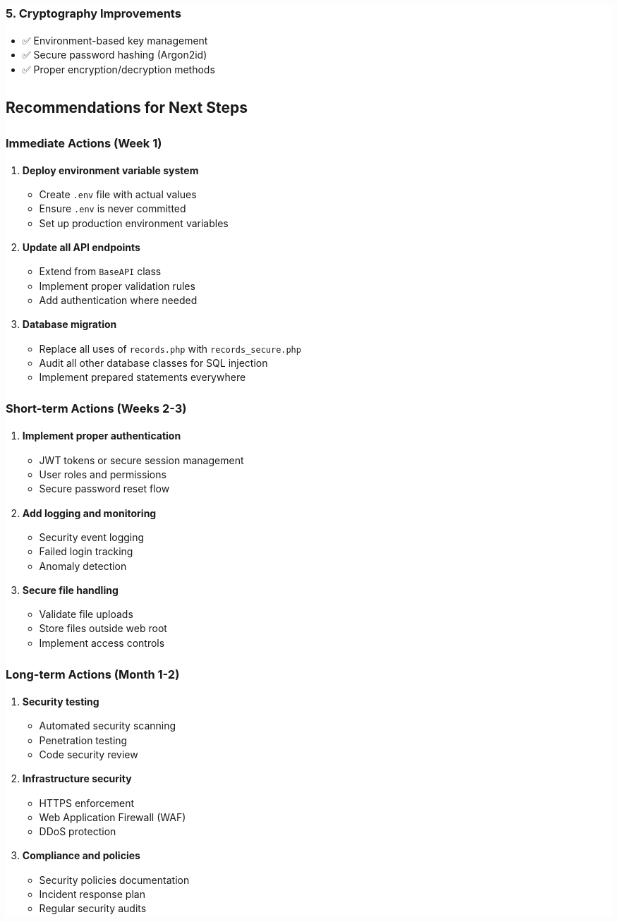 ### 5. Cryptography Improvements
- ✅ Environment-based key management
- ✅ Secure password hashing (Argon2id)
- ✅ Proper encryption/decryption methods

## Recommendations for Next Steps

### Immediate Actions (Week 1)
1. **Deploy environment variable system**
   - Create `.env` file with actual values
   - Ensure `.env` is never committed
   - Set up production environment variables

2. **Update all API endpoints**
   - Extend from `BaseAPI` class
   - Implement proper validation rules
   - Add authentication where needed

3. **Database migration**
   - Replace all uses of `records.php` with `records_secure.php`
   - Audit all other database classes for SQL injection
   - Implement prepared statements everywhere

### Short-term Actions (Weeks 2-3)
1. **Implement proper authentication**
   - JWT tokens or secure session management
   - User roles and permissions
   - Secure password reset flow

2. **Add logging and monitoring**
   - Security event logging
   - Failed login tracking
   - Anomaly detection

3. **Secure file handling**
   - Validate file uploads
   - Store files outside web root
   - Implement access controls

### Long-term Actions (Month 1-2)
1. **Security testing**
   - Automated security scanning
   - Penetration testing
   - Code security review

2. **Infrastructure security**
   - HTTPS enforcement
   - Web Application Firewall (WAF)
   - DDoS protection

3. **Compliance and policies**
   - Security policies documentation
   - Incident response plan
   - Regular security audits
